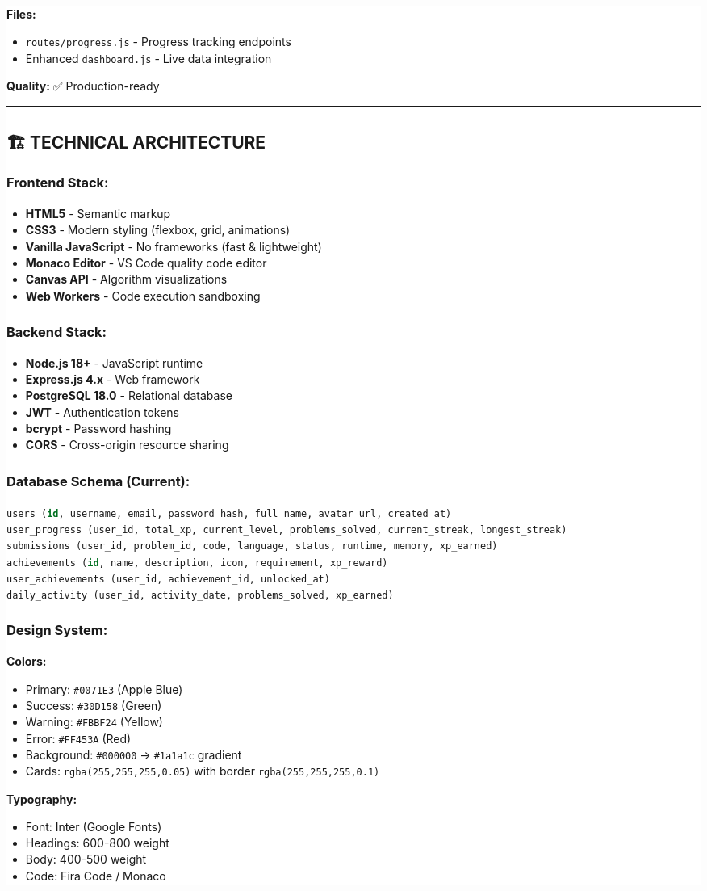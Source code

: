 **Files:**
- `routes/progress.js` - Progress tracking endpoints
- Enhanced `dashboard.js` - Live data integration

**Quality:** ✅ Production-ready

---

## 🏗️ TECHNICAL ARCHITECTURE

### Frontend Stack:
- **HTML5** - Semantic markup
- **CSS3** - Modern styling (flexbox, grid, animations)
- **Vanilla JavaScript** - No frameworks (fast & lightweight)
- **Monaco Editor** - VS Code quality code editor
- **Canvas API** - Algorithm visualizations
- **Web Workers** - Code execution sandboxing

### Backend Stack:
- **Node.js 18+** - JavaScript runtime
- **Express.js 4.x** - Web framework
- **PostgreSQL 18.0** - Relational database
- **JWT** - Authentication tokens
- **bcrypt** - Password hashing
- **CORS** - Cross-origin resource sharing

### Database Schema (Current):
```sql
users (id, username, email, password_hash, full_name, avatar_url, created_at)
user_progress (user_id, total_xp, current_level, problems_solved, current_streak, longest_streak)
submissions (user_id, problem_id, code, language, status, runtime, memory, xp_earned)
achievements (id, name, description, icon, requirement, xp_reward)
user_achievements (user_id, achievement_id, unlocked_at)
daily_activity (user_id, activity_date, problems_solved, xp_earned)
```

### Design System:
**Colors:**
- Primary: `#0071E3` (Apple Blue)
- Success: `#30D158` (Green)
- Warning: `#FBBF24` (Yellow)
- Error: `#FF453A` (Red)
- Background: `#000000` → `#1a1a1c` gradient
- Cards: `rgba(255,255,255,0.05)` with border `rgba(255,255,255,0.1)`

**Typography:**
- Font: Inter (Google Fonts)
- Headings: 600-800 weight
- Body: 400-500 weight
- Code: Fira Code / Monaco
